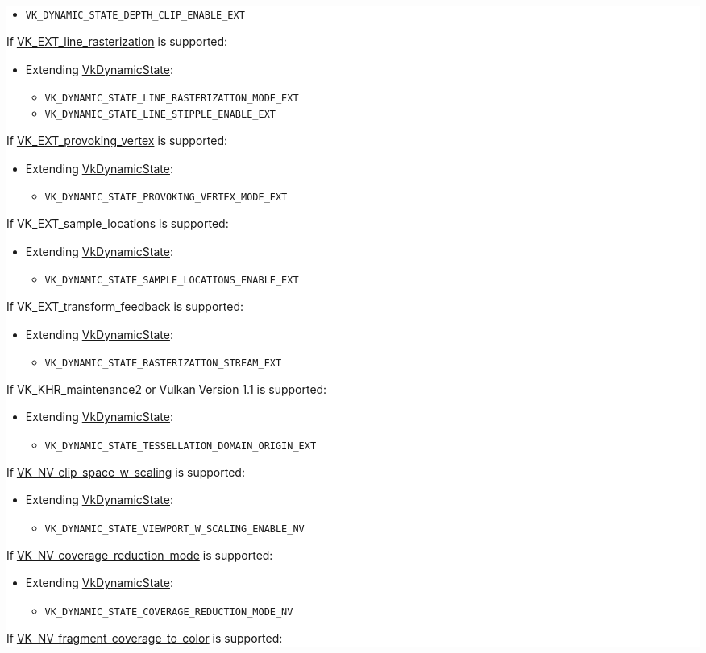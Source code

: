  - `VK_DYNAMIC_STATE_DEPTH_CLIP_ENABLE_EXT`

If [VK\_EXT\_line\_rasterization](https://registry.khronos.org/vulkan/specs/latest/man/html/VK_EXT_line_rasterization.html) is supported:

- Extending [VkDynamicState](https://registry.khronos.org/vulkan/specs/latest/man/html/VkDynamicState.html):
  
  - `VK_DYNAMIC_STATE_LINE_RASTERIZATION_MODE_EXT`
  - `VK_DYNAMIC_STATE_LINE_STIPPLE_ENABLE_EXT`

If [VK\_EXT\_provoking\_vertex](https://registry.khronos.org/vulkan/specs/latest/man/html/VK_EXT_provoking_vertex.html) is supported:

- Extending [VkDynamicState](https://registry.khronos.org/vulkan/specs/latest/man/html/VkDynamicState.html):
  
  - `VK_DYNAMIC_STATE_PROVOKING_VERTEX_MODE_EXT`

If [VK\_EXT\_sample\_locations](https://registry.khronos.org/vulkan/specs/latest/man/html/VK_EXT_sample_locations.html) is supported:

- Extending [VkDynamicState](https://registry.khronos.org/vulkan/specs/latest/man/html/VkDynamicState.html):
  
  - `VK_DYNAMIC_STATE_SAMPLE_LOCATIONS_ENABLE_EXT`

If [VK\_EXT\_transform\_feedback](https://registry.khronos.org/vulkan/specs/latest/man/html/VK_EXT_transform_feedback.html) is supported:

- Extending [VkDynamicState](https://registry.khronos.org/vulkan/specs/latest/man/html/VkDynamicState.html):
  
  - `VK_DYNAMIC_STATE_RASTERIZATION_STREAM_EXT`

If [VK\_KHR\_maintenance2](https://registry.khronos.org/vulkan/specs/latest/man/html/VK_KHR_maintenance2.html) or [Vulkan Version 1.1](#versions-1.1) is supported:

- Extending [VkDynamicState](https://registry.khronos.org/vulkan/specs/latest/man/html/VkDynamicState.html):
  
  - `VK_DYNAMIC_STATE_TESSELLATION_DOMAIN_ORIGIN_EXT`

If [VK\_NV\_clip\_space\_w\_scaling](https://registry.khronos.org/vulkan/specs/latest/man/html/VK_NV_clip_space_w_scaling.html) is supported:

- Extending [VkDynamicState](https://registry.khronos.org/vulkan/specs/latest/man/html/VkDynamicState.html):
  
  - `VK_DYNAMIC_STATE_VIEWPORT_W_SCALING_ENABLE_NV`

If [VK\_NV\_coverage\_reduction\_mode](https://registry.khronos.org/vulkan/specs/latest/man/html/VK_NV_coverage_reduction_mode.html) is supported:

- Extending [VkDynamicState](https://registry.khronos.org/vulkan/specs/latest/man/html/VkDynamicState.html):
  
  - `VK_DYNAMIC_STATE_COVERAGE_REDUCTION_MODE_NV`

If [VK\_NV\_fragment\_coverage\_to\_color](https://registry.khronos.org/vulkan/specs/latest/man/html/VK_NV_fragment_coverage_to_color.html) is supported:
